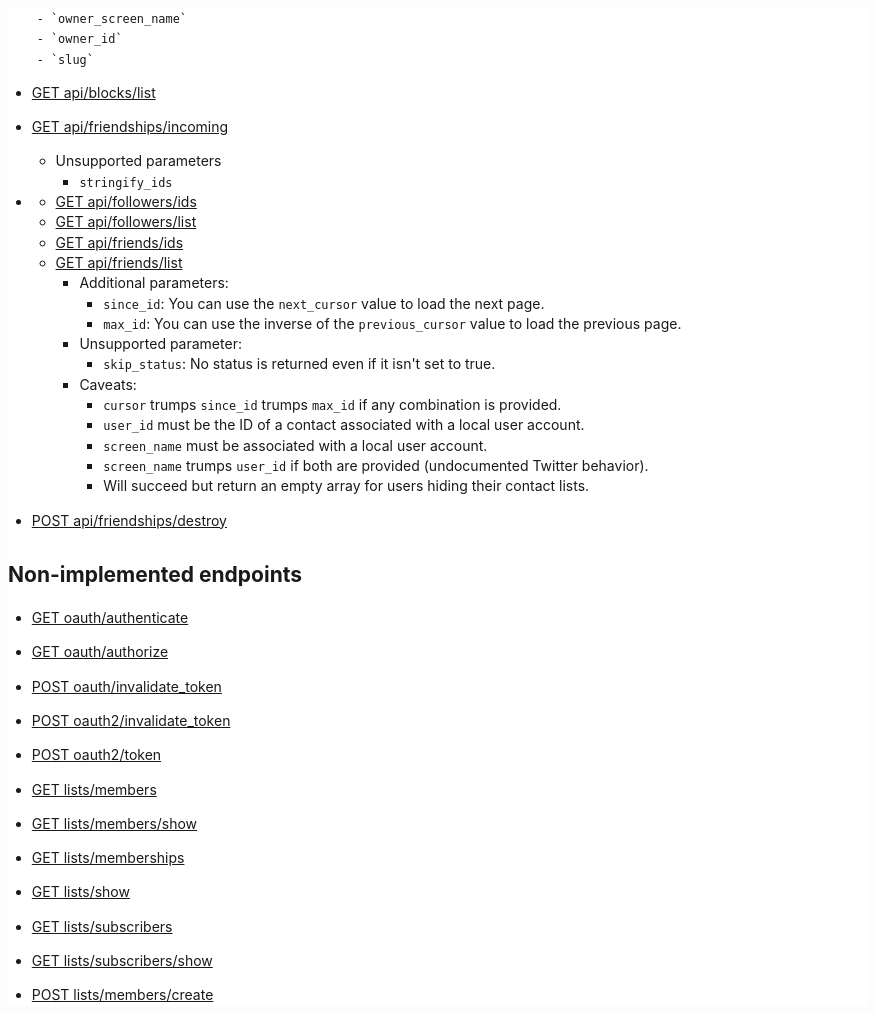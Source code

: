         - `owner_screen_name`
        - `owner_id`
        - `slug`

- [GET api/blocks/list](https://developer.twitter.com/en/docs/accounts-and-users/mute-block-report-users/api-reference/get-blocks-list)


- [GET api/friendships/incoming](https://developer.twitter.com/en/docs/accounts-and-users/follow-search-get-users/api-reference/get-friendships-incoming)
    - Unsupported parameters
        - `stringify_ids`

- - [GET api/followers/ids](https://developer.twitter.com/en/docs/accounts-and-users/follow-search-get-users/api-reference/get-followers-ids)
  - [GET api/followers/list](https://developer.twitter.com/en/docs/accounts-and-users/follow-search-get-users/api-reference/get-followers-list)
  - [GET api/friends/ids](https://developer.twitter.com/en/docs/accounts-and-users/follow-search-get-users/api-reference/get-friends-ids)
  - [GET api/friends/list](https://developer.twitter.com/en/docs/accounts-and-users/follow-search-get-users/api-reference/get-friends-list)
    - Additional parameters:
        - `since_id`: You can use the `next_cursor` value to load the next page.
        - `max_id`: You can use the inverse of the `previous_cursor` value to load the previous page.
    - Unsupported parameter:
        - `skip_status`: No status is returned even if it isn't set to true.
    - Caveats:
        - `cursor` trumps `since_id` trumps `max_id` if any combination is provided. 
        - `user_id` must be the ID of a contact associated with a local user account.
        - `screen_name` must be associated with a local user account.
        - `screen_name` trumps `user_id` if both are provided (undocumented Twitter behavior).
        - Will succeed but return an empty array for users hiding their contact lists.


- [POST api/friendships/destroy](https://developer.twitter.com/en/docs/accounts-and-users/follow-search-get-users/api-reference/post-friendships-destroy)




## Non-implemented endpoints

- [GET oauth/authenticate](https://developer.twitter.com/en/docs/basics/authentication/api-reference/authenticate)
- [GET oauth/authorize](https://developer.twitter.com/en/docs/basics/authentication/api-reference/authorize)
- [POST oauth/invalidate_token](https://developer.twitter.com/en/docs/basics/authentication/api-reference/invalidate_access_token)
- [POST oauth2/invalidate_token](https://developer.twitter.com/en/docs/basics/authentication/api-reference/invalidate_bearer_token)
- [POST oauth2/token](https://developer.twitter.com/en/docs/basics/authentication/api-reference/token)


- [GET lists/members](https://developer.twitter.com/en/docs/accounts-and-users/create-manage-lists/api-reference/get-lists-members)
- [GET lists/members/show](https://developer.twitter.com/en/docs/accounts-and-users/create-manage-lists/api-reference/get-lists-members-show)
- [GET lists/memberships](https://developer.twitter.com/en/docs/accounts-and-users/create-manage-lists/api-reference/get-lists-memberships)
- [GET lists/show](https://developer.twitter.com/en/docs/accounts-and-users/create-manage-lists/api-reference/get-lists-show)
- [GET lists/subscribers](https://developer.twitter.com/en/docs/accounts-and-users/create-manage-lists/api-reference/get-lists-subscribers)
- [GET lists/subscribers/show](https://developer.twitter.com/en/docs/accounts-and-users/create-manage-lists/api-reference/get-lists-subscribers-show)
- [POST lists/members/create](https://developer.twitter.com/en/docs/accounts-and-users/create-manage-lists/api-reference/post-lists-members-create)